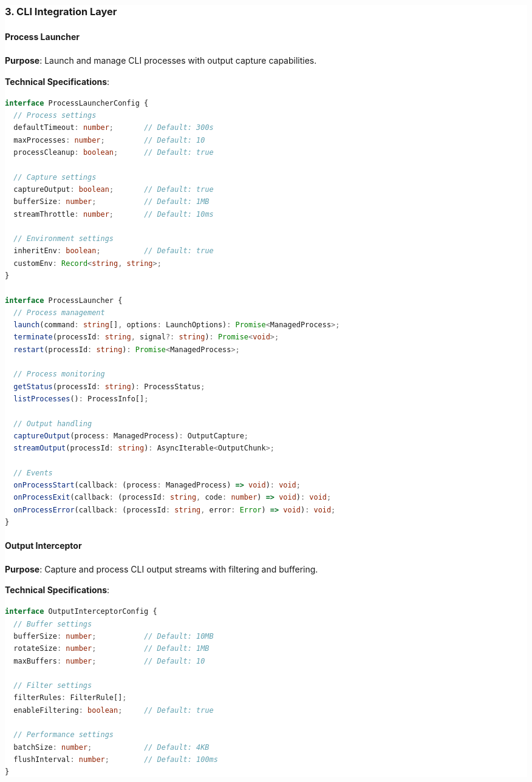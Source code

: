 ### 3. CLI Integration Layer

#### Process Launcher

**Purpose**: Launch and manage CLI processes with output capture capabilities.

**Technical Specifications**:
```typescript
interface ProcessLauncherConfig {
  // Process settings
  defaultTimeout: number;       // Default: 300s
  maxProcesses: number;         // Default: 10
  processCleanup: boolean;      // Default: true

  // Capture settings
  captureOutput: boolean;       // Default: true
  bufferSize: number;           // Default: 1MB
  streamThrottle: number;       // Default: 10ms

  // Environment settings
  inheritEnv: boolean;          // Default: true
  customEnv: Record<string, string>;
}

interface ProcessLauncher {
  // Process management
  launch(command: string[], options: LaunchOptions): Promise<ManagedProcess>;
  terminate(processId: string, signal?: string): Promise<void>;
  restart(processId: string): Promise<ManagedProcess>;

  // Process monitoring
  getStatus(processId: string): ProcessStatus;
  listProcesses(): ProcessInfo[];

  // Output handling
  captureOutput(process: ManagedProcess): OutputCapture;
  streamOutput(processId: string): AsyncIterable<OutputChunk>;

  // Events
  onProcessStart(callback: (process: ManagedProcess) => void): void;
  onProcessExit(callback: (processId: string, code: number) => void): void;
  onProcessError(callback: (processId: string, error: Error) => void): void;
}
```

#### Output Interceptor

**Purpose**: Capture and process CLI output streams with filtering and buffering.

**Technical Specifications**:
```typescript
interface OutputInterceptorConfig {
  // Buffer settings
  bufferSize: number;           // Default: 10MB
  rotateSize: number;           // Default: 1MB
  maxBuffers: number;           // Default: 10

  // Filter settings
  filterRules: FilterRule[];
  enableFiltering: boolean;     // Default: true

  // Performance settings
  batchSize: number;            // Default: 4KB
  flushInterval: number;        // Default: 100ms
}
```